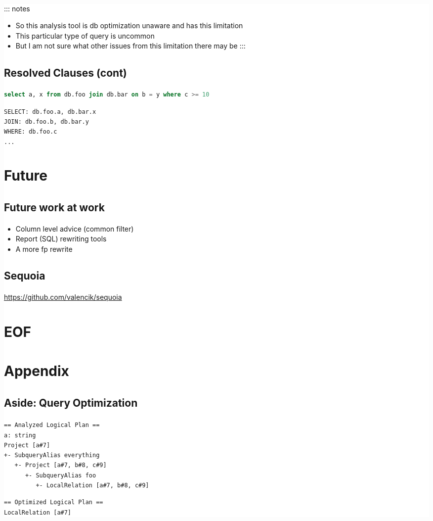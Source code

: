 ::: notes
- So this analysis tool is db optimization unaware and has this limitation
- This particular type of query is uncommon
- But I am not sure what other issues from this limitation there may be
:::

## Resolved Clauses (cont)
``` sql
select a, x from db.foo join db.bar on b = y where c >= 10
```
```
SELECT: db.foo.a, db.bar.x
JOIN: db.foo.b, db.bar.y
WHERE: db.foo.c
...
```


# Future

## Future work at work
- Column level advice (common filter)
- Report (SQL) rewriting tools
- A more fp rewrite

## Sequoia

https://github.com/valencik/sequoia


# EOF

# Appendix

## Aside: Query Optimization
```
== Analyzed Logical Plan ==
a: string
Project [a#7]
+- SubqueryAlias everything
   +- Project [a#7, b#8, c#9]
      +- SubqueryAlias foo
         +- LocalRelation [a#7, b#8, c#9]
```
```
== Optimized Logical Plan ==
LocalRelation [a#7]
```


 [sparksql]: https://github.com/apache/spark/blob/v2.3.2/sql/catalyst/src/main/antlr4/org/apache/spark/sql/catalyst/parser/SqlBase.g4
 [prestosql]: https://github.com/prestodb/presto/blob/0.211/presto-parser/src/main/antlr4/com/facebook/presto/sql/parser/SqlBase.g4
 [queryparser]: https://github.com/uber/queryparser
 [antlr]: http://www.antlr.org
 [catalyst]: https://github.com/apache/spark/blob/v2.3.2/sql/catalyst/src/main/scala/org/apache/spark/sql/catalyst/analysis/Analyzer.scala#L142